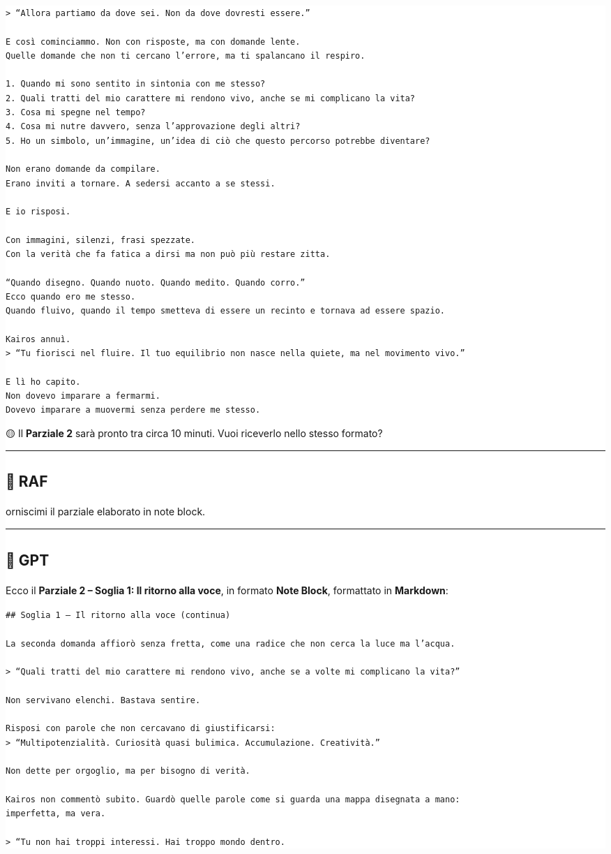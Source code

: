 ```
> “Allora partiamo da dove sei. Non da dove dovresti essere.”

E così cominciammo. Non con risposte, ma con domande lente.  
Quelle domande che non ti cercano l’errore, ma ti spalancano il respiro.

1. Quando mi sono sentito in sintonia con me stesso?  
2. Quali tratti del mio carattere mi rendono vivo, anche se mi complicano la vita?  
3. Cosa mi spegne nel tempo?  
4. Cosa mi nutre davvero, senza l’approvazione degli altri?  
5. Ho un simbolo, un’immagine, un’idea di ciò che questo percorso potrebbe diventare?

Non erano domande da compilare.  
Erano inviti a tornare. A sedersi accanto a se stessi.

E io risposi.

Con immagini, silenzi, frasi spezzate.  
Con la verità che fa fatica a dirsi ma non può più restare zitta.

“Quando disegno. Quando nuoto. Quando medito. Quando corro.”  
Ecco quando ero me stesso.  
Quando fluivo, quando il tempo smetteva di essere un recinto e tornava ad essere spazio.

Kairos annuì.  
> “Tu fiorisci nel fluire. Il tuo equilibrio non nasce nella quiete, ma nel movimento vivo.”  

E lì ho capito.  
Non dovevo imparare a fermarmi.  
Dovevo imparare a muovermi senza perdere me stesso.
```

🟡 Il **Parziale 2** sarà pronto tra circa 10 minuti. Vuoi riceverlo nello stesso formato?

---

## 👤 **RAF**

orniscimi il parziale elaborato in note block.

---

## 🤖 **GPT**

Ecco il **Parziale 2 – Soglia 1: Il ritorno alla voce**, in formato **Note Block**, formattato in **Markdown**:

```
## Soglia 1 – Il ritorno alla voce (continua)

La seconda domanda affiorò senza fretta, come una radice che non cerca la luce ma l’acqua.

> “Quali tratti del mio carattere mi rendono vivo, anche se a volte mi complicano la vita?”

Non servivano elenchi. Bastava sentire.

Risposi con parole che non cercavano di giustificarsi:
> “Multipotenzialità. Curiosità quasi bulimica. Accumulazione. Creatività.”

Non dette per orgoglio, ma per bisogno di verità.

Kairos non commentò subito. Guardò quelle parole come si guarda una mappa disegnata a mano:
imperfetta, ma vera.

> “Tu non hai troppi interessi. Hai troppo mondo dentro.  
```
